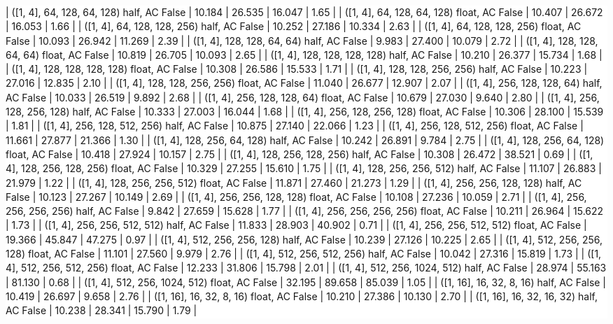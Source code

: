 | ([1, 4], 64, 128, 64, 128) half, AC False | 10.184 | 26.535 | 16.047 | 1.65 | 
| ([1, 4], 64, 128, 64, 128) float, AC False | 10.407 | 26.672 | 16.053 | 1.66 | 
| ([1, 4], 64, 128, 128, 256) half, AC False | 10.252 | 27.186 | 10.334 | 2.63 | 
| ([1, 4], 64, 128, 128, 256) float, AC False | 10.093 | 26.942 | 11.269 | 2.39 | 
| ([1, 4], 128, 128, 64, 64) half, AC False | 9.983 | 27.400 | 10.079 | 2.72 | 
| ([1, 4], 128, 128, 64, 64) float, AC False | 10.819 | 26.705 | 10.093 | 2.65 | 
| ([1, 4], 128, 128, 128, 128) half, AC False | 10.210 | 26.377 | 15.734 | 1.68 | 
| ([1, 4], 128, 128, 128, 128) float, AC False | 10.308 | 26.586 | 15.533 | 1.71 | 
| ([1, 4], 128, 128, 256, 256) half, AC False | 10.223 | 27.016 | 12.835 | 2.10 | 
| ([1, 4], 128, 128, 256, 256) float, AC False | 11.040 | 26.677 | 12.907 | 2.07 | 
| ([1, 4], 256, 128, 128, 64) half, AC False | 10.033 | 26.519 | 9.892 | 2.68 | 
| ([1, 4], 256, 128, 128, 64) float, AC False | 10.679 | 27.030 | 9.640 | 2.80 | 
| ([1, 4], 256, 128, 256, 128) half, AC False | 10.333 | 27.003 | 16.044 | 1.68 | 
| ([1, 4], 256, 128, 256, 128) float, AC False | 10.306 | 28.100 | 15.539 | 1.81 | 
| ([1, 4], 256, 128, 512, 256) half, AC False | 10.875 | 27.140 | 22.066 | 1.23 | 
| ([1, 4], 256, 128, 512, 256) float, AC False | 11.661 | 27.877 | 21.366 | 1.30 | 
| ([1, 4], 128, 256, 64, 128) half, AC False | 10.242 | 26.891 | 9.784 | 2.75 | 
| ([1, 4], 128, 256, 64, 128) float, AC False | 10.418 | 27.924 | 10.157 | 2.75 | 
| ([1, 4], 128, 256, 128, 256) half, AC False | 10.308 | 26.472 | 38.521 | 0.69 | 
| ([1, 4], 128, 256, 128, 256) float, AC False | 10.329 | 27.255 | 15.610 | 1.75 | 
| ([1, 4], 128, 256, 256, 512) half, AC False | 11.107 | 26.883 | 21.979 | 1.22 | 
| ([1, 4], 128, 256, 256, 512) float, AC False | 11.871 | 27.460 | 21.273 | 1.29 | 
| ([1, 4], 256, 256, 128, 128) half, AC False | 10.123 | 27.267 | 10.149 | 2.69 | 
| ([1, 4], 256, 256, 128, 128) float, AC False | 10.108 | 27.236 | 10.059 | 2.71 | 
| ([1, 4], 256, 256, 256, 256) half, AC False | 9.842 | 27.659 | 15.628 | 1.77 | 
| ([1, 4], 256, 256, 256, 256) float, AC False | 10.211 | 26.964 | 15.622 | 1.73 | 
| ([1, 4], 256, 256, 512, 512) half, AC False | 11.833 | 28.903 | 40.902 | 0.71 | 
| ([1, 4], 256, 256, 512, 512) float, AC False | 19.366 | 45.847 | 47.275 | 0.97 | 
| ([1, 4], 512, 256, 256, 128) half, AC False | 10.239 | 27.126 | 10.225 | 2.65 | 
| ([1, 4], 512, 256, 256, 128) float, AC False | 11.101 | 27.560 | 9.979 | 2.76 | 
| ([1, 4], 512, 256, 512, 256) half, AC False | 10.042 | 27.316 | 15.819 | 1.73 | 
| ([1, 4], 512, 256, 512, 256) float, AC False | 12.233 | 31.806 | 15.798 | 2.01 | 
| ([1, 4], 512, 256, 1024, 512) half, AC False | 28.974 | 55.163 | 81.130 | 0.68 | 
| ([1, 4], 512, 256, 1024, 512) float, AC False | 32.195 | 89.658 | 85.039 | 1.05 | 
| ([1, 16], 16, 32, 8, 16) half, AC False | 10.419 | 26.697 | 9.658 | 2.76 | 
| ([1, 16], 16, 32, 8, 16) float, AC False | 10.210 | 27.386 | 10.130 | 2.70 | 
| ([1, 16], 16, 32, 16, 32) half, AC False | 10.238 | 28.341 | 15.790 | 1.79 | 